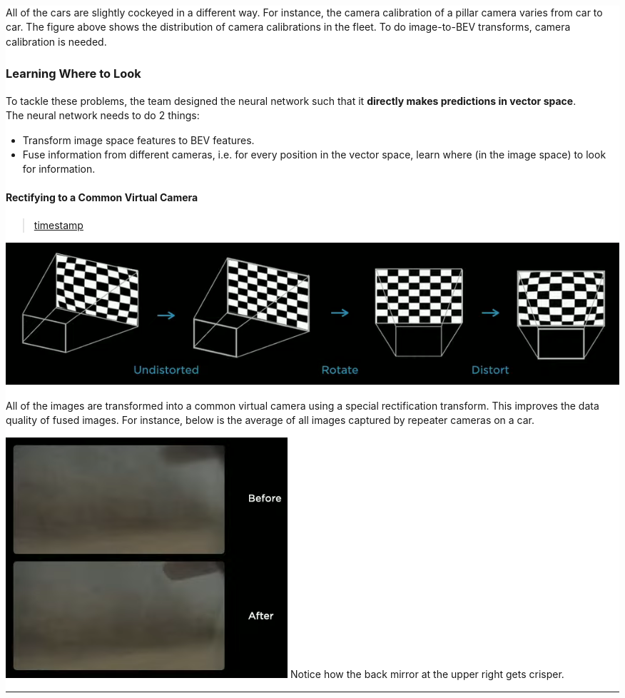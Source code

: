 All of the cars are slightly cockeyed in a different way.
For instance, the camera calibration of a pillar camera varies from car to car.
The figure above shows the distribution of camera calibrations in the fleet.
To do image-to-BEV transforms, camera calibration is needed.

### Learning Where to Look

To tackle these problems, the team designed the neural network such that it **directly makes predictions in vector space**.  
The neural network needs to do 2 things:

- Transform image space features to BEV features.
- Fuse information from different cameras, i.e. for every position in the vector space,
  learn where (in the image space) to look for information.

#### Rectifying to a Common Virtual Camera

> [timestamp](https://youtu.be/j0z4FweCy4M?t=3710)

![](imgs/camera_rectify.png)

All of the images are transformed into a common virtual camera using a special rectification transform.
This improves the data quality of fused images.
For instance, below is the average of all images captured by repeater cameras on a car.

![](imgs/rectified.png)
Notice how the back mirror at the upper right gets crisper.

---